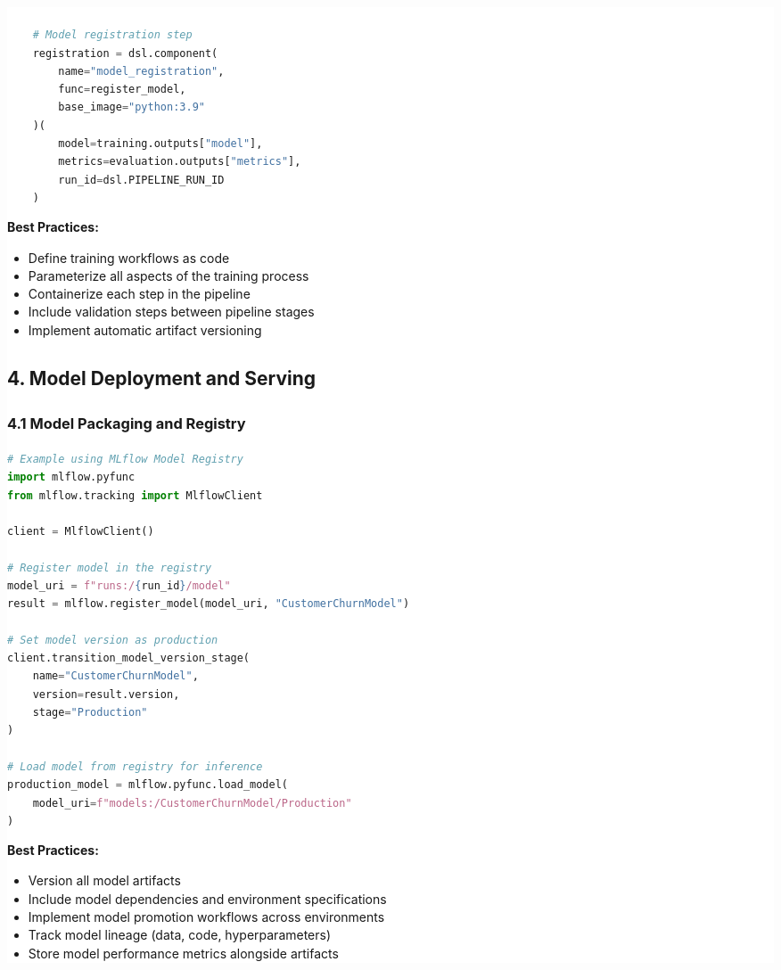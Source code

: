 ```python
    
    # Model registration step
    registration = dsl.component(
        name="model_registration",
        func=register_model,
        base_image="python:3.9"
    )(
        model=training.outputs["model"],
        metrics=evaluation.outputs["metrics"],
        run_id=dsl.PIPELINE_RUN_ID
    )
```

**Best Practices:**
- Define training workflows as code
- Parameterize all aspects of the training process
- Containerize each step in the pipeline
- Include validation steps between pipeline stages
- Implement automatic artifact versioning

## 4. Model Deployment and Serving

### 4.1 Model Packaging and Registry

```python
# Example using MLflow Model Registry
import mlflow.pyfunc
from mlflow.tracking import MlflowClient

client = MlflowClient()

# Register model in the registry
model_uri = f"runs:/{run_id}/model"
result = mlflow.register_model(model_uri, "CustomerChurnModel")

# Set model version as production
client.transition_model_version_stage(
    name="CustomerChurnModel",
    version=result.version,
    stage="Production"
)

# Load model from registry for inference
production_model = mlflow.pyfunc.load_model(
    model_uri=f"models:/CustomerChurnModel/Production"
)
```

**Best Practices:**
- Version all model artifacts
- Include model dependencies and environment specifications
- Implement model promotion workflows across environments
- Track model lineage (data, code, hyperparameters)
- Store model performance metrics alongside artifacts

